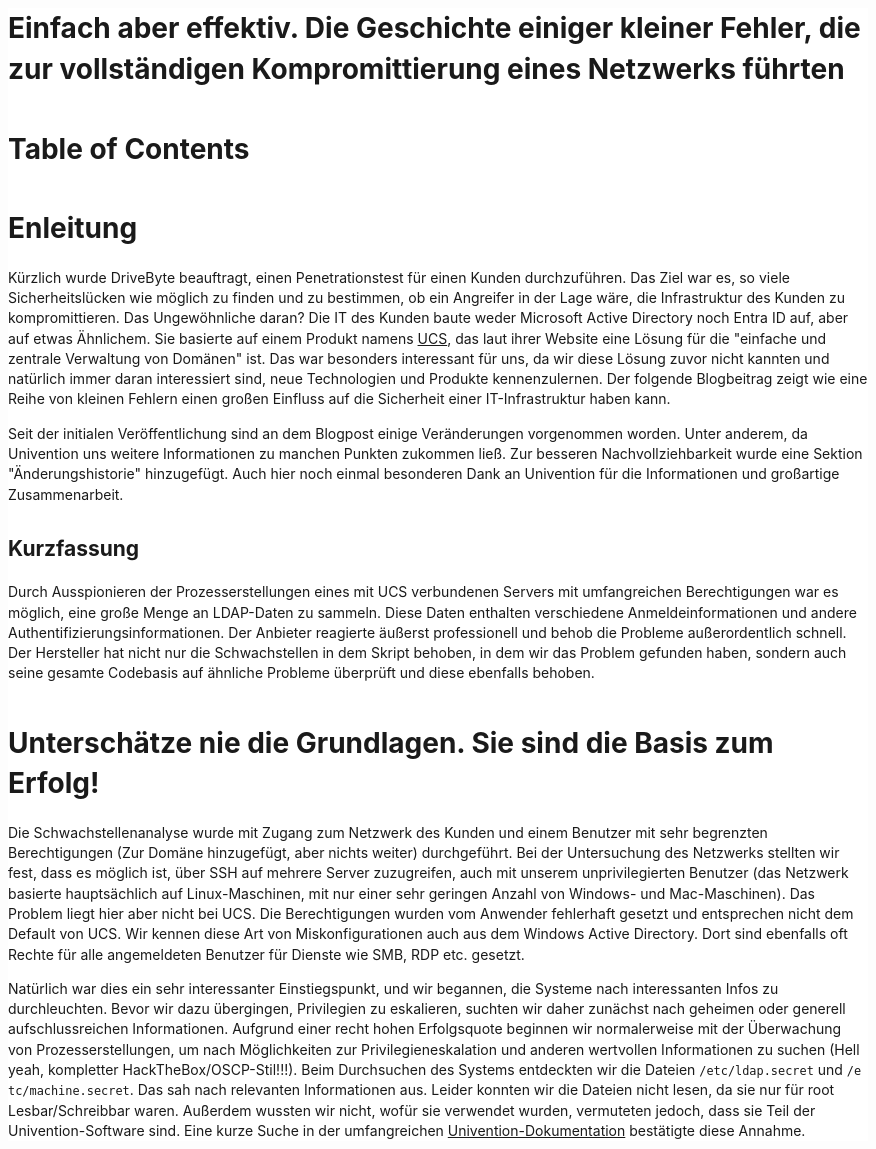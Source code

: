 # Einfach aber effektiv. Die Geschichte einiger kleiner Fehler, die zur vollständigen Kompromittierung eines Netzwerks führten

# Table of Contents
# Enleitung

Kürzlich wurde DriveByte beauftragt, einen Penetrationstest für einen Kunden durchzuführen. Das Ziel war es, so viele Sicherheitslücken wie möglich zu finden und zu bestimmen, ob ein Angreifer in der Lage wäre, die Infrastruktur des Kunden zu kompromittieren.
Das Ungewöhnliche daran? Die IT des Kunden baute weder Microsoft Active Directory noch Entra ID auf, aber auf etwas Ähnlichem. Sie basierte auf einem Produkt namens [UCS](https://www.univention.com/products/ucs/), das laut ihrer Website eine Lösung für die "einfache und zentrale Verwaltung von Domänen" ist.
Das war besonders interessant für uns, da wir diese Lösung zuvor nicht kannten und natürlich immer daran interessiert sind, neue Technologien und Produkte kennenzulernen.
Der folgende Blogbeitrag zeigt wie eine Reihe von kleinen Fehlern einen großen Einfluss auf die Sicherheit einer IT-Infrastruktur haben kann.

Seit der initialen Veröffentlichung sind an dem Blogpost einige Veränderungen vorgenommen worden. Unter anderem, da Univention uns weitere Informationen zu manchen Punkten zukommen ließ. Zur besseren Nachvollziehbarkeit wurde eine Sektion "Änderungshistorie" hinzugefügt. Auch hier noch einmal besonderen Dank an Univention für die Informationen und großartige Zusammenarbeit.

## Kurzfassung
Durch Ausspionieren der Prozesserstellungen eines mit UCS verbundenen Servers mit umfangreichen Berechtigungen war es möglich, eine große Menge an LDAP-Daten zu sammeln. Diese Daten enthalten verschiedene Anmeldeinformationen und andere Authentifizierungsinformationen.
Der Anbieter reagierte äußerst professionell und behob die Probleme außerordentlich schnell. Der Hersteller hat nicht nur die Schwachstellen in dem Skript behoben, in dem wir das Problem gefunden haben, sondern auch seine gesamte Codebasis auf ähnliche Probleme überprüft und diese ebenfalls behoben.

# Unterschätze nie die Grundlagen. Sie sind die Basis zum Erfolg!
Die Schwachstellenanalyse wurde mit Zugang zum Netzwerk des Kunden und einem Benutzer mit sehr begrenzten Berechtigungen (Zur Domäne hinzugefügt, aber nichts weiter) durchgeführt.
Bei der Untersuchung des Netzwerks stellten wir fest, dass es möglich ist, über SSH auf mehrere Server zuzugreifen, auch mit unserem unprivilegierten Benutzer (das Netzwerk basierte hauptsächlich auf Linux-Maschinen, mit nur einer sehr geringen Anzahl von Windows- und Mac-Maschinen).
Das Problem liegt hier aber nicht bei UCS. Die Berechtigungen wurden vom Anwender fehlerhaft gesetzt und entsprechen nicht dem Default von UCS. Wir kennen diese Art von Miskonfigurationen auch aus dem Windows Active Directory. Dort sind ebenfalls oft Rechte für alle angemeldeten Benutzer für Dienste wie SMB, RDP etc. gesetzt.

Natürlich war dies ein sehr interessanter Einstiegspunkt, und wir begannen, die Systeme nach interessanten Infos zu durchleuchten. Bevor wir dazu übergingen, Privilegien zu eskalieren, suchten wir daher zunächst nach geheimen oder generell aufschlussreichen Informationen. Aufgrund einer recht hohen Erfolgsquote beginnen wir normalerweise mit der Überwachung von Prozesserstellungen, um nach Möglichkeiten zur Privilegieneskalation und anderen wertvollen Informationen zu suchen (Hell yeah, kompletter HackTheBox/OSCP-Stil!!!). Beim Durchsuchen des Systems entdeckten wir die Dateien `/etc/ldap.secret` und `/etc/machine.secret`. Das sah nach relevanten Informationen aus. Leider konnten wir die Dateien nicht lesen, da sie nur für root Lesbar/Schreibbar waren. Außerdem wussten wir nicht, wofür sie verwendet wurden, vermuteten jedoch, dass sie Teil der Univention-Software sind. Eine kurze Suche in der umfangreichen [Univention-Dokumentation](https://docs.software-univention.de/developer-reference/5.0/en/ldap.html) bestätigte diese Annahme.